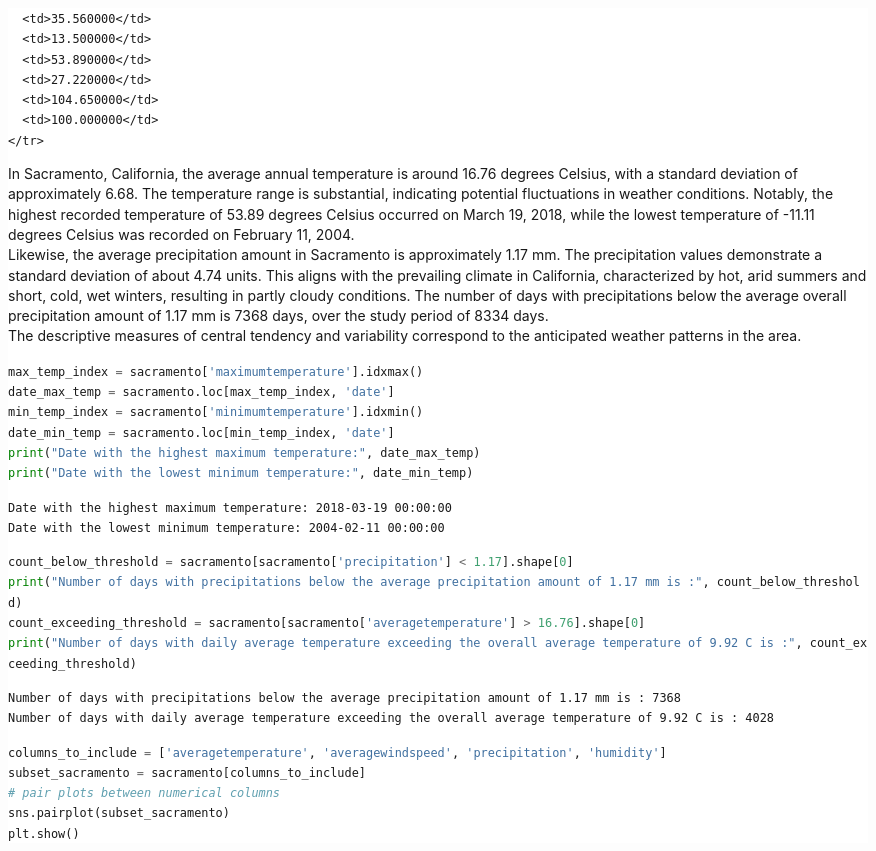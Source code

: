       <td>35.560000</td>
      <td>13.500000</td>
      <td>53.890000</td>
      <td>27.220000</td>
      <td>104.650000</td>
      <td>100.000000</td>
    </tr>
  </tbody>
</table>
</div>



In Sacramento, California, the average annual temperature is around 16.76 degrees Celsius, with a standard deviation of approximately 6.68. The temperature range is substantial, indicating potential fluctuations in weather conditions. Notably, the highest recorded temperature of 53.89 degrees Celsius occurred on March 19, 2018, while the lowest temperature of -11.11 degrees Celsius was recorded on February 11, 2004.   
Likewise, the average precipitation amount in Sacramento is approximately 1.17 mm. The precipitation values demonstrate a standard deviation of about 4.74 units. This aligns with the prevailing climate in California, characterized by hot, arid summers and short, cold, wet winters, resulting in partly cloudy conditions. The number of days with precipitations below the average overall precipitation amount of 1.17 mm is 7368 days, over the study period of 8334 days.  
The descriptive measures of central tendency and variability correspond to the anticipated weather patterns in the area.


```python
max_temp_index = sacramento['maximumtemperature'].idxmax()
date_max_temp = sacramento.loc[max_temp_index, 'date']
min_temp_index = sacramento['minimumtemperature'].idxmin()
date_min_temp = sacramento.loc[min_temp_index, 'date']
print("Date with the highest maximum temperature:", date_max_temp)
print("Date with the lowest minimum temperature:", date_min_temp)
```

    Date with the highest maximum temperature: 2018-03-19 00:00:00
    Date with the lowest minimum temperature: 2004-02-11 00:00:00



```python
count_below_threshold = sacramento[sacramento['precipitation'] < 1.17].shape[0]
print("Number of days with precipitations below the average precipitation amount of 1.17 mm is :", count_below_threshold)
count_exceeding_threshold = sacramento[sacramento['averagetemperature'] > 16.76].shape[0]
print("Number of days with daily average temperature exceeding the overall average temperature of 9.92 C is :", count_exceeding_threshold)
```

    Number of days with precipitations below the average precipitation amount of 1.17 mm is : 7368
    Number of days with daily average temperature exceeding the overall average temperature of 9.92 C is : 4028



```python
columns_to_include = ['averagetemperature', 'averagewindspeed', 'precipitation', 'humidity']
subset_sacramento = sacramento[columns_to_include]
# pair plots between numerical columns
sns.pairplot(subset_sacramento)
plt.show()
```
